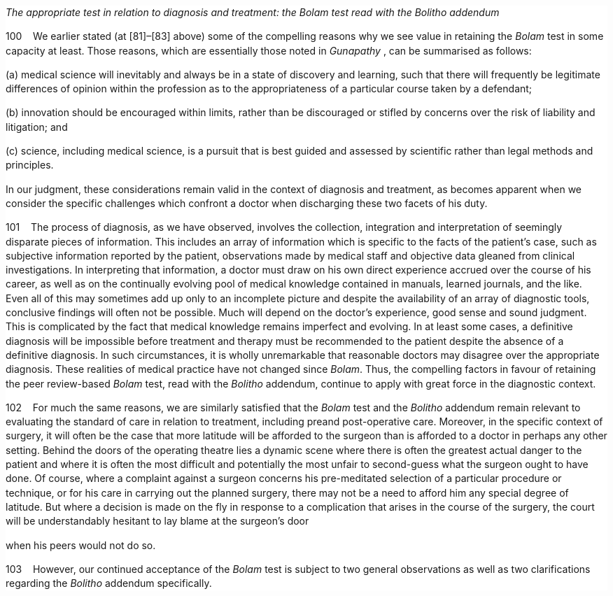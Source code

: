 _The appropriate test in relation to diagnosis and treatment: the Bolam test read with the Bolitho addendum_ 

100    We earlier stated (at [81]–[83] above) some of the compelling reasons why we see value in retaining the _Bolam_ test in some capacity at least. Those reasons, which are essentially those noted in _Gunapathy_ , can be summarised as follows: 

 (a) medical science will inevitably and always be in a state of discovery and learning, such that there will frequently be legitimate differences of opinion within the profession as to the appropriateness of a particular course taken by a defendant; 

 (b) innovation should be encouraged within limits, rather than be discouraged or stifled by concerns over the risk of liability and litigation; and 

 (c) science, including medical science, is a pursuit that is best guided and assessed by scientific rather than legal methods and principles. 

In our judgment, these considerations remain valid in the context of diagnosis and treatment, as becomes apparent when we consider the specific challenges which confront a doctor when discharging these two facets of his duty. 

101    The process of diagnosis, as we have observed, involves the collection, integration and interpretation of seemingly disparate pieces of information. This includes an array of information which is specific to the facts of the patient’s case, such as subjective information reported by the patient, observations made by medical staff and objective data gleaned from clinical investigations. In interpreting that information, a doctor must draw on his own direct experience accrued over the course of his career, as well as on the continually evolving pool of medical knowledge contained in manuals, learned journals, and the like. Even all of this may sometimes add up only to an incomplete picture and despite the availability of an array of diagnostic tools, conclusive findings will often not be possible. Much will depend on the doctor’s experience, good sense and sound judgment. This is complicated by the fact that medical knowledge remains imperfect and evolving. In at least some cases, a definitive diagnosis will be impossible before treatment and therapy must be recommended to the patient despite the absence of a definitive diagnosis. In such circumstances, it is wholly unremarkable that reasonable doctors may disagree over the appropriate diagnosis. These realities of medical practice have not changed since _Bolam_. Thus, the compelling factors in favour of retaining the peer review-based _Bolam_ test, read with the _Bolitho_ addendum, continue to apply with great force in the diagnostic context. 

102    For much the same reasons, we are similarly satisfied that the _Bolam_ test and the _Bolitho_ addendum remain relevant to evaluating the standard of care in relation to treatment, including preand post-operative care. Moreover, in the specific context of surgery, it will often be the case that more latitude will be afforded to the surgeon than is afforded to a doctor in perhaps any other setting. Behind the doors of the operating theatre lies a dynamic scene where there is often the greatest actual danger to the patient and where it is often the most difficult and potentially the most unfair to second-guess what the surgeon ought to have done. Of course, where a complaint against a surgeon concerns his pre-meditated selection of a particular procedure or technique, or for his care in carrying out the planned surgery, there may not be a need to afford him any special degree of latitude. But where a decision is made on the fly in response to a complication that arises in the course of the surgery, the court will be understandably hesitant to lay blame at the surgeon’s door 


when his peers would not do so. 

103    However, our continued acceptance of the _Bolam_ test is subject to two general observations as well as two clarifications regarding the _Bolitho_ addendum specifically. 
